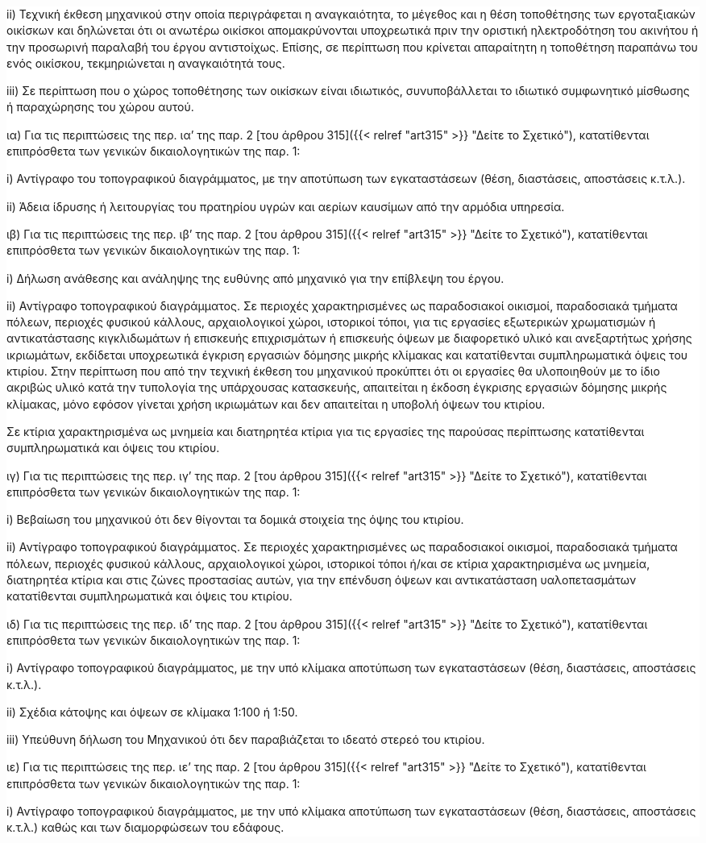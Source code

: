 ii\) Τεχνική έκθεση μηχανικού στην οποία περιγράφεται η αναγκαιότητα, το μέγεθος και η θέση τοποθέτησης των εργοταξιακών οικίσκων και δηλώνεται ότι οι ανωτέρω οικίσκοι απομακρύνονται υποχρεωτικά πριν την οριστική ηλεκτροδότηση του ακινήτου ή την προσωρινή παραλαβή του έργου αντιστοίχως. Επίσης, σε περίπτωση που κρίνεται απαραίτητη η τοποθέτηση παραπάνω του ενός οικίσκου, τεκμηριώνεται η αναγκαιότητά τους.

iii\) Σε περίπτωση που ο χώρος τοποθέτησης των οικίσκων είναι ιδιωτικός, συνυποβάλλεται το ιδιωτικό συμφωνητικό μίσθωσης ή παραχώρησης του χώρου αυτού.

ια) Για τις περιπτώσεις της περ. ια’ της παρ. 2 [του άρθρου 315]({{< relref "art315" >}} "Δείτε το Σχετικό"), κατατίθενται επιπρόσθετα των γενικών δικαιολογητικών της παρ. 1:

i\) Αντίγραφο του τοπογραφικού διαγράμματος, με την αποτύπωση των εγκαταστάσεων (θέση, διαστάσεις, αποστάσεις κ.τ.λ.).

ii\) Άδεια ίδρυσης ή λειτουργίας του πρατηρίου υγρών και αερίων καυσίμων από την αρμόδια υπηρεσία.

ιβ) Για τις περιπτώσεις της περ. ιβ’ της παρ. 2 [του άρθρου 315]({{< relref "art315" >}} "Δείτε το Σχετικό"), κατατίθενται επιπρόσθετα των γενικών δικαιολογητικών της παρ. 1:

i\) Δήλωση ανάθεσης και ανάληψης της ευθύνης από μηχανικό για την επίβλεψη του έργου.

ii\) Αντίγραφο τοπογραφικού διαγράμματος. Σε περιοχές χαρακτηρισμένες ως παραδοσιακοί οικισμοί, παραδοσιακά τμήματα πόλεων, περιοχές φυσικού κάλλους, αρχαιολογικοί χώροι, ιστορικοί τόποι, για τις εργασίες εξωτερικών χρωματισμών ή αντικατάστασης κιγκλιδωμάτων ή επισκευής επιχρισμάτων ή επισκευής όψεων με διαφορετικό υλικό και ανεξαρτήτως χρήσης ικριωμάτων, εκδίδεται υποχρεωτικά έγκριση εργασιών δόμησης μικρής κλίμακας και κατατίθενται συμπληρωματικά όψεις του κτιρίου. Στην περίπτωση που από την τεχνική έκθεση του μηχανικού προκύπτει ότι οι εργασίες θα υλοποιηθούν με το ίδιο ακριβώς υλικό κατά την τυπολογία της υπάρχουσας κατασκευής, απαιτείται η έκδοση έγκρισης εργασιών δόμησης μικρής κλίμακας, μόνο εφόσον γίνεται χρήση ικριωμάτων και δεν απαιτείται η υποβολή όψεων του κτιρίου.

Σε κτίρια χαρακτηρισμένα ως μνημεία και διατηρητέα κτίρια για τις εργασίες της παρούσας περίπτωσης κατατίθενται συμπληρωματικά και όψεις του κτιρίου.

ιγ) Για τις περιπτώσεις της περ. ιγ’ της παρ. 2 [του άρθρου 315]({{< relref "art315" >}} "Δείτε το Σχετικό"), κατατίθενται επιπρόσθετα των γενικών δικαιολογητικών της παρ. 1:

i\) Βεβαίωση του μηχανικού ότι δεν θίγονται τα δομικά στοιχεία της όψης του κτιρίου.

ii\) Αντίγραφο τοπογραφικού διαγράμματος. Σε περιοχές χαρακτηρισμένες ως παραδοσιακοί οικισμοί, παραδοσιακά τμήματα πόλεων, περιοχές φυσικού κάλλους, αρχαιολογικοί χώροι, ιστορικοί τόποι ή/και σε κτίρια χαρακτηρισμένα ως μνημεία, διατηρητέα κτίρια και στις ζώνες προστασίας αυτών, για την επένδυση όψεων και αντικατάσταση υαλοπετασμάτων κατατίθενται συμπληρωματικά και όψεις του κτιρίου.

ιδ) Για τις περιπτώσεις της περ. ιδ’ της παρ. 2 [του άρθρου 315]({{< relref "art315" >}} "Δείτε το Σχετικό"), κατατίθενται επιπρόσθετα των γενικών δικαιολογητικών της παρ. 1:

i\) Αντίγραφο τοπογραφικού διαγράμματος, με την υπό κλίμακα αποτύπωση των εγκαταστάσεων (θέση, διαστάσεις, αποστάσεις κ.τ.λ.).

ii\) Σχέδια κάτοψης και όψεων σε κλίμακα 1:100 ή 1:50.

iii\) Υπεύθυνη δήλωση του Μηχανικού ότι δεν παραβιάζεται το ιδεατό στερεό του κτιρίου.

ιε) Για τις περιπτώσεις της περ. ιε’ της παρ. 2 [του άρθρου 315]({{< relref "art315" >}} "Δείτε το Σχετικό"), κατατίθενται επιπρόσθετα των γενικών δικαιολογητικών της παρ. 1:

i\) Αντίγραφο τοπογραφικού διαγράμματος, με την υπό κλίμακα αποτύπωση των εγκαταστάσεων (θέση, διαστάσεις, αποστάσεις κ.τ.λ.) καθώς και των διαμορφώσεων του εδάφους.

